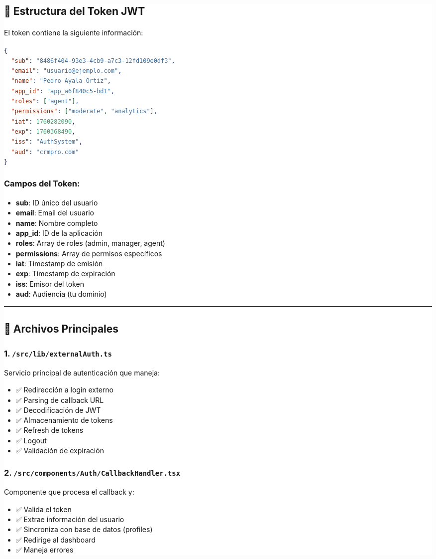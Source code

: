 
## 🎫 Estructura del Token JWT

El token contiene la siguiente información:

```json
{
  "sub": "8486f404-93e3-4cb9-a7c3-12fd109e0df3",
  "email": "usuario@ejemplo.com",
  "name": "Pedro Ayala Ortiz",
  "app_id": "app_a6f840c5-bd1",
  "roles": ["agent"],
  "permissions": ["moderate", "analytics"],
  "iat": 1760282090,
  "exp": 1760368490,
  "iss": "AuthSystem",
  "aud": "crmpro.com"
}
```

### Campos del Token:
- **sub**: ID único del usuario
- **email**: Email del usuario
- **name**: Nombre completo
- **app_id**: ID de la aplicación
- **roles**: Array de roles (admin, manager, agent)
- **permissions**: Array de permisos específicos
- **iat**: Timestamp de emisión
- **exp**: Timestamp de expiración
- **iss**: Emisor del token
- **aud**: Audiencia (tu dominio)

---

## 📂 Archivos Principales

### 1. `/src/lib/externalAuth.ts`
Servicio principal de autenticación que maneja:
- ✅ Redirección a login externo
- ✅ Parsing de callback URL
- ✅ Decodificación de JWT
- ✅ Almacenamiento de tokens
- ✅ Refresh de tokens
- ✅ Logout
- ✅ Validación de expiración

### 2. `/src/components/Auth/CallbackHandler.tsx`
Componente que procesa el callback y:
- ✅ Valida el token
- ✅ Extrae información del usuario
- ✅ Sincroniza con base de datos (profiles)
- ✅ Redirige al dashboard
- ✅ Maneja errores
